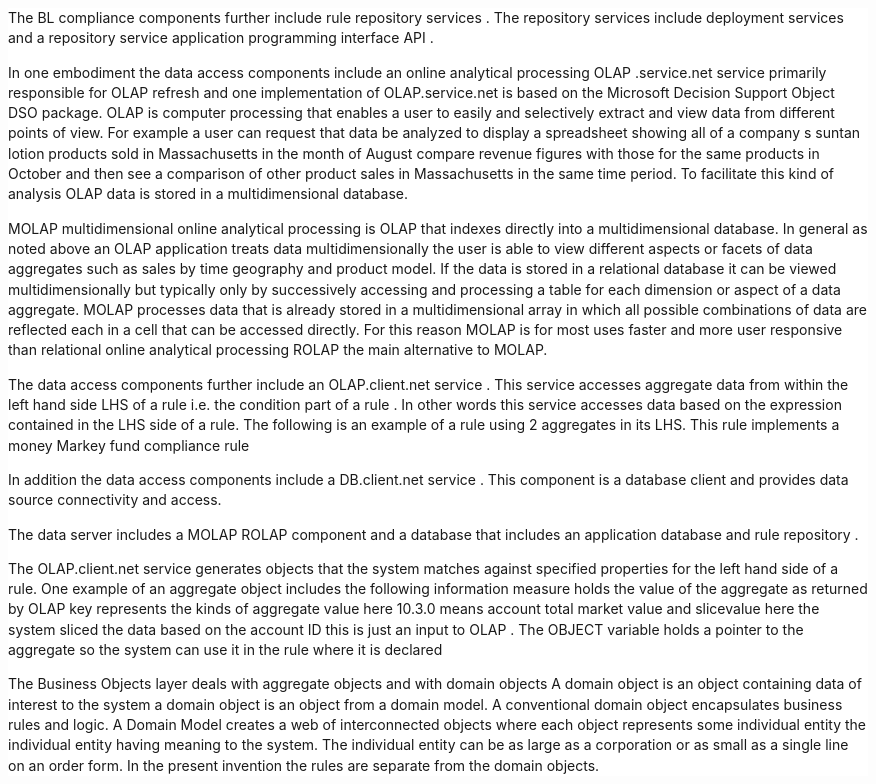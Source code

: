 The BL compliance components further include rule repository services . The repository services include deployment services and a repository service application programming interface API .

In one embodiment the data access components include an online analytical processing OLAP .service.net service primarily responsible for OLAP refresh and one implementation of OLAP.service.net is based on the Microsoft Decision Support Object DSO package. OLAP is computer processing that enables a user to easily and selectively extract and view data from different points of view. For example a user can request that data be analyzed to display a spreadsheet showing all of a company s suntan lotion products sold in Massachusetts in the month of August compare revenue figures with those for the same products in October and then see a comparison of other product sales in Massachusetts in the same time period. To facilitate this kind of analysis OLAP data is stored in a multidimensional database.

MOLAP multidimensional online analytical processing is OLAP that indexes directly into a multidimensional database. In general as noted above an OLAP application treats data multidimensionally the user is able to view different aspects or facets of data aggregates such as sales by time geography and product model. If the data is stored in a relational database it can be viewed multidimensionally but typically only by successively accessing and processing a table for each dimension or aspect of a data aggregate. MOLAP processes data that is already stored in a multidimensional array in which all possible combinations of data are reflected each in a cell that can be accessed directly. For this reason MOLAP is for most uses faster and more user responsive than relational online analytical processing ROLAP the main alternative to MOLAP.

The data access components further include an OLAP.client.net service . This service accesses aggregate data from within the left hand side LHS of a rule i.e. the condition part of a rule . In other words this service accesses data based on the expression contained in the LHS side of a rule. The following is an example of a rule using 2 aggregates in its LHS. This rule implements a money Markey fund compliance rule 

In addition the data access components include a DB.client.net service . This component is a database client and provides data source connectivity and access.

The data server includes a MOLAP ROLAP component and a database that includes an application database and rule repository .

The OLAP.client.net service generates objects that the system matches against specified properties for the left hand side of a rule. One example of an aggregate object includes the following information measure holds the value of the aggregate as returned by OLAP key represents the kinds of aggregate value here 10.3.0 means account total market value and slicevalue here the system sliced the data based on the account ID this is just an input to OLAP . The OBJECT variable holds a pointer to the aggregate so the system can use it in the rule where it is declared 

The Business Objects layer deals with aggregate objects and with domain objects A domain object is an object containing data of interest to the system a domain object is an object from a domain model. A conventional domain object encapsulates business rules and logic. A Domain Model creates a web of interconnected objects where each object represents some individual entity the individual entity having meaning to the system. The individual entity can be as large as a corporation or as small as a single line on an order form. In the present invention the rules are separate from the domain objects.
